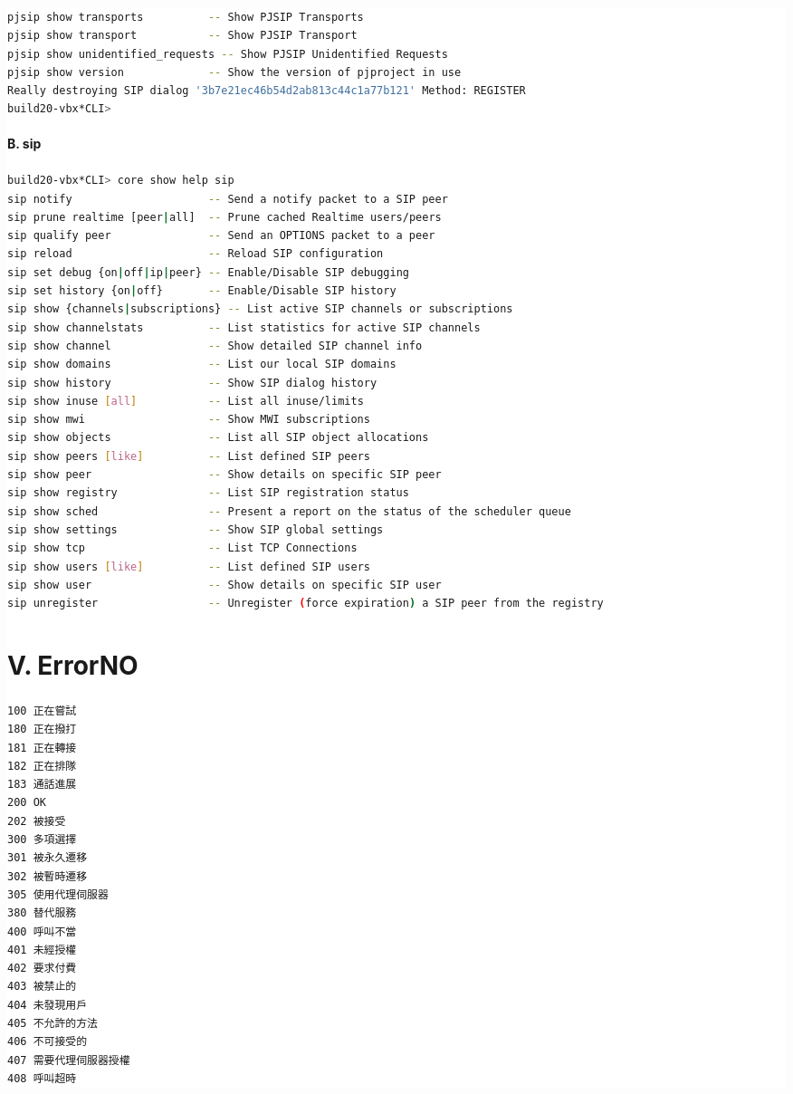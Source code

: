 ```bash
pjsip show transports          -- Show PJSIP Transports
pjsip show transport           -- Show PJSIP Transport
pjsip show unidentified_requests -- Show PJSIP Unidentified Requests
pjsip show version             -- Show the version of pjproject in use
Really destroying SIP dialog '3b7e21ec46b54d2ab813c44c1a77b121' Method: REGISTER
build20-vbx*CLI>

```

#### B. sip

```bash
build20-vbx*CLI> core show help sip
sip notify                     -- Send a notify packet to a SIP peer
sip prune realtime [peer|all]  -- Prune cached Realtime users/peers
sip qualify peer               -- Send an OPTIONS packet to a peer
sip reload                     -- Reload SIP configuration
sip set debug {on|off|ip|peer} -- Enable/Disable SIP debugging
sip set history {on|off}       -- Enable/Disable SIP history
sip show {channels|subscriptions} -- List active SIP channels or subscriptions
sip show channelstats          -- List statistics for active SIP channels
sip show channel               -- Show detailed SIP channel info
sip show domains               -- List our local SIP domains
sip show history               -- Show SIP dialog history
sip show inuse [all]           -- List all inuse/limits
sip show mwi                   -- Show MWI subscriptions
sip show objects               -- List all SIP object allocations
sip show peers [like]          -- List defined SIP peers
sip show peer                  -- Show details on specific SIP peer
sip show registry              -- List SIP registration status
sip show sched                 -- Present a report on the status of the scheduler queue
sip show settings              -- Show SIP global settings
sip show tcp                   -- List TCP Connections
sip show users [like]          -- List defined SIP users
sip show user                  -- Show details on specific SIP user
sip unregister                 -- Unregister (force expiration) a SIP peer from the registry

```

# V. ErrorNO

```
100	正在嘗試	
180	正在撥打	
181	正在轉接	
182	正在排隊	
183	通話進展	
200	OK	        
202	被接受	    
300	多項選擇	  
301	被永久遷移	
302	被暫時遷移	
305	使用代理伺服器
380	替代服務
400	呼叫不當
401	未經授權
402	要求付費
403	被禁止的
404	未發現用戶
405	不允許的方法
406	不可接受的
407	需要代理伺服器授權
408	呼叫超時	                  
```

[license-image]: https://img.shields.io/github/license/lankahsu520/HelperX.svg
[license-url]: https://github.com/lankahsu520/HelperX/blob/master/LICENSE
[stars-image]: https://img.shields.io/github/stars/lankahsu520/HelperX.svg
[stars-url]: https://github.com/lankahsu520/HelperX/stargazers
[forks-image]: https://img.shields.io/github/forks/lankahsu520/HelperX.svg
[forks-url]: https://github.com/lankahsu520/HelperX/network
[issues-image]: https://img.shields.io/github/issues/lankahsu520/HelperX.svg
[issues-url]: https://github.com/lankahsu520/HelperX/issues
[watchers-image]: https://img.shields.io/github/watchers/lankahsu520/HelperX.svg
[watchers-url]: https://github.com/lankahsu520/HelperX/watchers